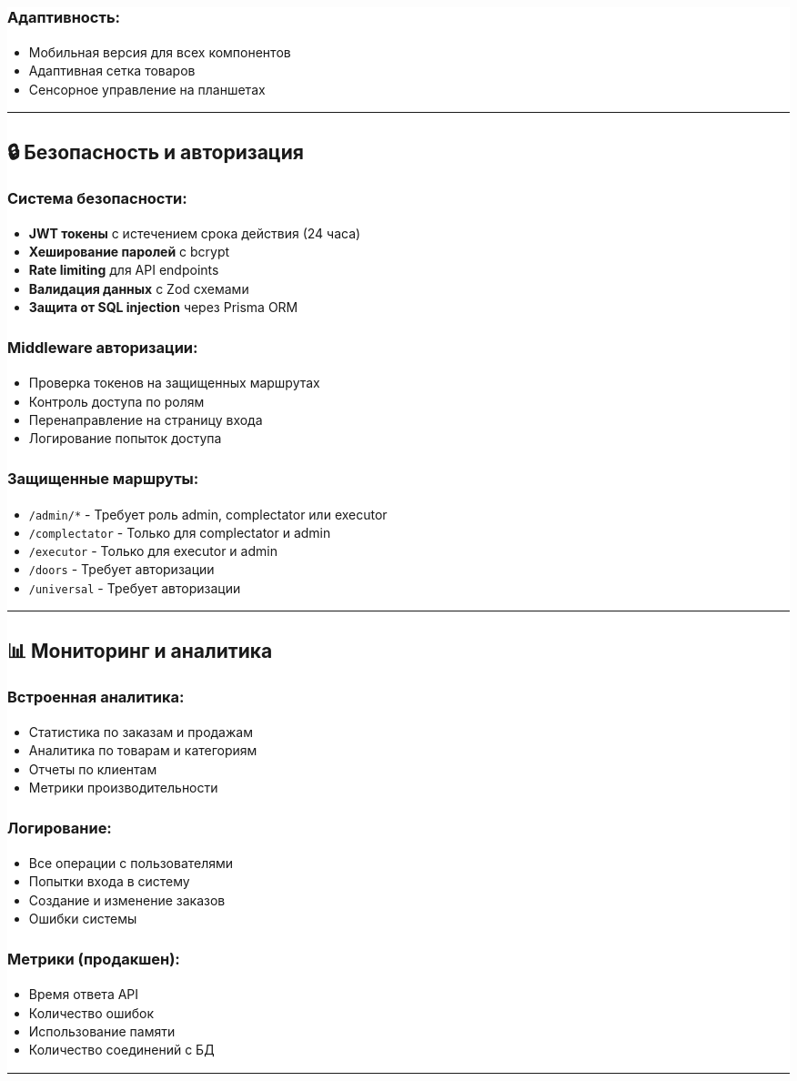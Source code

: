### Адаптивность:
- Мобильная версия для всех компонентов
- Адаптивная сетка товаров
- Сенсорное управление на планшетах

---

## 🔒 Безопасность и авторизация

### Система безопасности:
- **JWT токены** с истечением срока действия (24 часа)
- **Хеширование паролей** с bcrypt
- **Rate limiting** для API endpoints
- **Валидация данных** с Zod схемами
- **Защита от SQL injection** через Prisma ORM

### Middleware авторизации:
- Проверка токенов на защищенных маршрутах
- Контроль доступа по ролям
- Перенаправление на страницу входа
- Логирование попыток доступа

### Защищенные маршруты:
- `/admin/*` - Требует роль admin, complectator или executor
- `/complectator` - Только для complectator и admin
- `/executor` - Только для executor и admin
- `/doors` - Требует авторизации
- `/universal` - Требует авторизации

---

## 📊 Мониторинг и аналитика

### Встроенная аналитика:
- Статистика по заказам и продажам
- Аналитика по товарам и категориям
- Отчеты по клиентам
- Метрики производительности

### Логирование:
- Все операции с пользователями
- Попытки входа в систему
- Создание и изменение заказов
- Ошибки системы

### Метрики (продакшен):
- Время ответа API
- Количество ошибок
- Использование памяти
- Количество соединений с БД

---